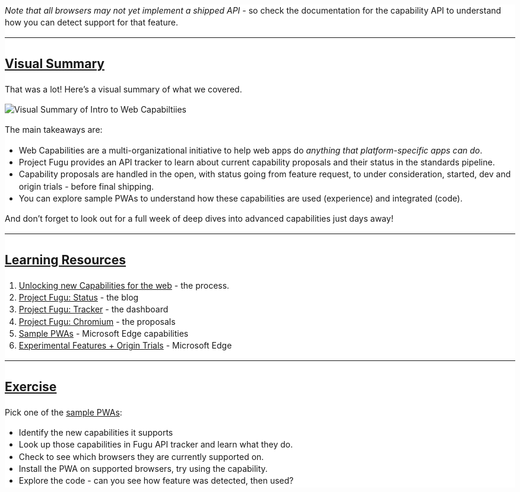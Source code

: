 _Note that all browsers may not yet implement a shipped API_ - so check the documentation for the capability API to understand how you can detect support for that feature.

---

## [Visual Summary](#/30DaysOfPWA/core-concepts/06?id=visual-summary)

That was a lot! Here’s a visual summary of what we covered.

![Visual Summary of Intro to Web Capabiltiies](https://microsoft.github.io/win-student-devs/#/30DaysOfPWA/core-concepts/06/win-student-devs/30DaysOfPWA/core-concepts/_media/6-capabilities.png)

The main takeaways are:

- Web Capabilities are a multi-organizational initiative to help web apps do _anything that platform-specific apps can do_.
- Project Fugu provides an API tracker to learn about current capability proposals and their status in the standards pipeline.
- Capability proposals are handled in the open, with status going from feature request, to under consideration, started, dev and origin trials - before final shipping.
- You can explore sample PWAs to understand how these capabilities are used (experience) and integrated (code).

And don’t forget to look out for a full week of deep dives into advanced capabilities just days away!

---

## [Learning Resources](#/30DaysOfPWA/core-concepts/06?id=learning-resources)

1. [Unlocking new Capabilities for the web](https://aka.ms/learn-PWA/30Days-1.6/developers.google.com/web/updates/capabilities#process) - the process.
2. [Project Fugu: Status](https://aka.ms/learn-PWA/30Days-1.6/web.dev/fugu-status) - the blog
3. [Project Fugu: Tracker](https://aka.ms/learn-PWA/30Days-1.6/fugu-tracker.web.app#shipped) - the dashboard
4. [Project Fugu: Chromium](https://bugs.chromium.org/p/chromium/issues/list?can=2&q=proj-fugu) - the proposals
5. [Sample PWAs](https://aka.ms/learn-PWA/30Days-1.6/docs.microsoft.com/en-us/microsoft-edge/progressive-web-apps-chromium/demo-pwas) - Microsoft Edge capabilities
6. [Experimental Features + Origin Trials](https://aka.ms/learn-PWA/30Days-1.6/docs.microsoft.com/en-us/microsoft-edge/progressive-web-apps-chromium/how-to/origin-trials) - Microsoft Edge

---

## [Exercise](#/30DaysOfPWA/core-concepts/06?id=exercise)

Pick one of the [sample PWAs](https://aka.ms/learn-PWA/30Days-1.6/docs.microsoft.com/en-us/microsoft-edge/progressive-web-apps-chromium/demo-pwas):

- Identify the new capabilities it supports
- Look up those capabilities in Fugu API tracker and learn what they do.
- Check to see which browsers they are currently supported on.
- Install the PWA on supported browsers, try using the capability.
- Explore the code - can you see how feature was detected, then used?